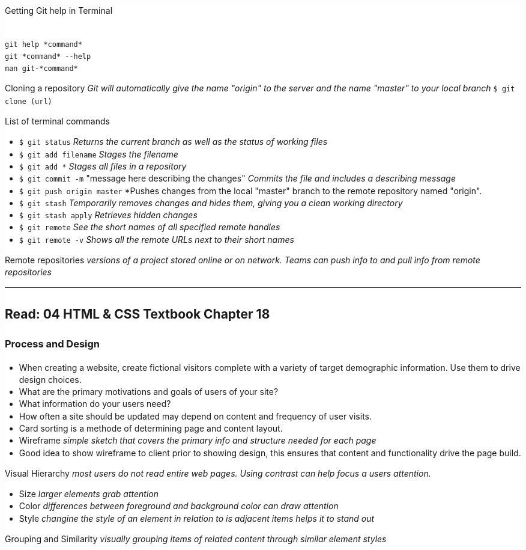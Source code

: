 Getting Git help in Terminal

```terminal

git help *command*
git *command* --help
man git-*command*

```

Cloning a repository *Git will automatically give the name "origin" to the server and the name "master" to your local branch*
`$ git clone (url)`

List of terminal commands

- `$ git status` *Returns the current branch as well as the status of working files*
- `$ git add filename` *Stages the filename*
- `$ git add *` *Stages all files in a repository*
- `$ git commit -m` "message here describing the changes" *Commits the file and includes a describing message*
- `$ git push origin master` *Pushes changes from the local "master" branch to the remote repository named "origin".
- `$ git stash` *Temporarily removes changes and hides them, giving you a clean working directory*
- `$ git stash apply` *Retrieves hidden changes*
- `$ git remote` *See the short names of all specified remote handles*
- `$ git remote -v` *Shows all the remote URLs next to their short names*

Remote repositories *versions of a project stored online or on network. Teams can push info to and pull info from remote repositories*

***

## Read: 04 HTML & CSS Textbook Chapter 18

### Process and Design

- When creating a website, create fictional visitors complete with a variety of target demographic information. Use them to drive design choices.
- What are the primary motivations and goals of users of your site?
- What information do your users need?
- How often a site should be updated may depend on content and frequency of user visits.
- Card sorting is a methode of determining page and content layout.
- Wireframe *simple sketch that covers the primary info and structure needed for each page*
- Good idea to show wireframe to client prior to showing design, this ensures that content and functionality drive the page build.

Visual Hierarchy *most users do not read entire web pages. Using contrast can help focus a users attention.*

- Size *larger elements grab attention*
- Color *differences between foreground and background color can draw attention*
- Style *changine the style of an element in relation to is adjacent items helps it to stand out*

Grouping and Similarity *visually grouping items of related content through similar element styles*
